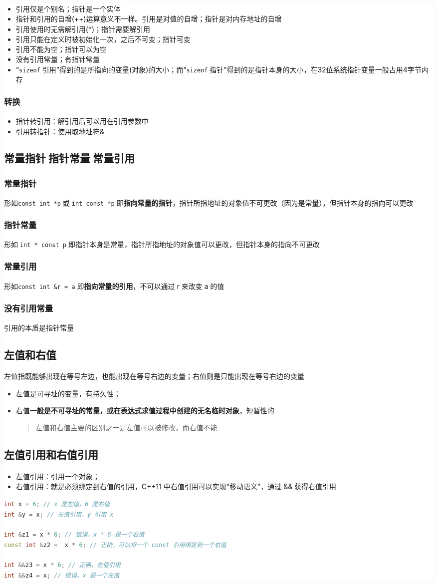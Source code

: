 - 引用仅是个别名；指针是一个实体
- 指针和引用的自增(++)运算意义不一样。引用是对值的自增；指针是对内存地址的自增
- 引用使用时无需解引用(*)；指针需要解引用
- 引用只能在定义时被初始化一次，之后不可变；指针可变
- 引用不能为空；指针可以为空
- 没有引用常量；有指针常量
- “`sizeof` 引用”得到的是所指向的变量(对象)的大小；而“`sizeof` 指针”得到的是指针本身的大小，在32位系统指针变量一般占用4字节内存

### 转换

- 指针转引用：解引用后可以用在引用参数中
- 引用转指针：使用取地址符&

## 常量指针 指针常量 常量引用

### 常量指针

形如`const int *p` 或 `int const *p` 即**指向常量的指针**，指针所指地址的对象值不可更改（因为是常量），但指针本身的指向可以更改

### 指针常量

形如 `int * const p`  即指针本身是常量，指针所指地址的对象值可以更改，但指针本身的指向不可更改

### 常量引用

形如`const int &r = a`  即**指向常量的引用**，不可以通过 r 来改变 a 的值

### 没有引用常量

引用的本质是指针常量

## 左值和右值

左值指既能够出现在等号左边，也能出现在等号右边的变量；右值则是只能出现在等号右边的变量

- 左值是可寻址的变量，有持久性；

- 右值**一般是不可寻址的常量，或在表达式求值过程中创建的无名临时对象**，短暂性的

  > 左值和右值主要的区别之一是左值可以被修改，而右值不能

## 左值引用和右值引用

- 左值引用：引用一个对象；
- 右值引用：就是必须绑定到右值的引用，C++11 中右值引用可以实现“移动语义”，通过 && 获得右值引用

```c++
int x = 6; // x 是左值，6 是右值
int &y = x; // 左值引用，y 引用 x

int &z1 = x * 6; // 错误，x * 6 是一个右值
const int &z2 =  x * 6; // 正确，可以将一个 const 引用绑定到一个右值

int &&z3 = x * 6; // 正确，右值引用
int &&z4 = x; // 错误，x 是一个左值
```

